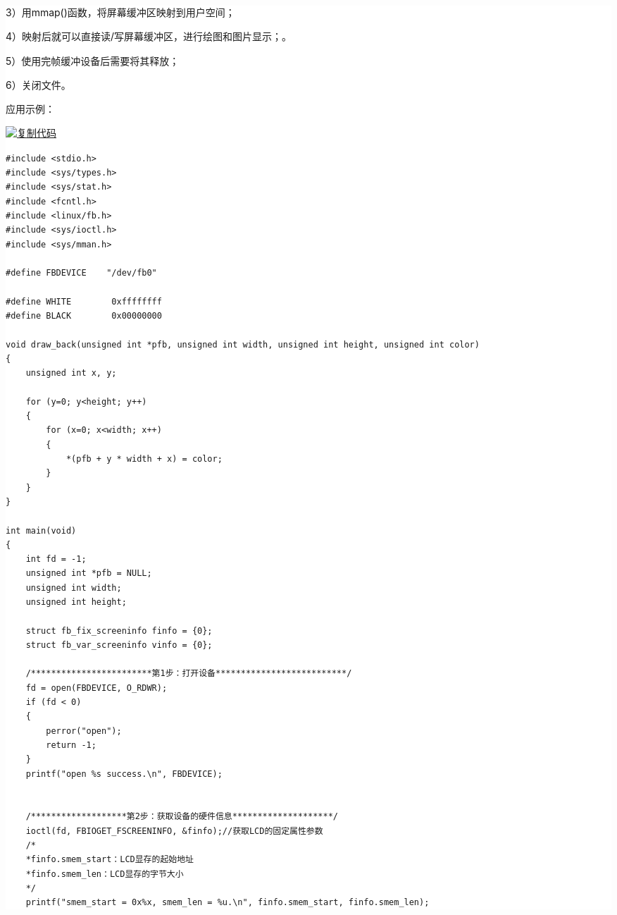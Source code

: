 3）用mmap()函数，将屏幕缓冲区映射到用户空间；

4）映射后就可以直接读/写屏幕缓冲区，进行绘图和图片显示；。

5）使用完帧缓冲设备后需要将其释放；

6）关闭文件。

应用示例：

[![复制代码](https://common.cnblogs.com/images/copycode.gif)](javascript:void(0);)

```
#include <stdio.h>
#include <sys/types.h>
#include <sys/stat.h>
#include <fcntl.h>
#include <linux/fb.h>
#include <sys/ioctl.h>
#include <sys/mman.h>

#define FBDEVICE    "/dev/fb0"

#define WHITE        0xffffffff
#define BLACK        0x00000000

void draw_back(unsigned int *pfb, unsigned int width, unsigned int height, unsigned int color)
{
    unsigned int x, y;
    
    for (y=0; y<height; y++)
    {
        for (x=0; x<width; x++)
        {
            *(pfb + y * width + x) = color;
        }
    }
}

int main(void)
{
    int fd = -1;
    unsigned int *pfb = NULL;
    unsigned int width;
    unsigned int height;
    
    struct fb_fix_screeninfo finfo = {0};
    struct fb_var_screeninfo vinfo = {0};

    /************************第1步：打开设备**************************/ 
    fd = open(FBDEVICE, O_RDWR);
    if (fd < 0)
    {
        perror("open");
        return -1;
    }
    printf("open %s success.\n", FBDEVICE);


    /*******************第2步：获取设备的硬件信息********************/ 
    ioctl(fd, FBIOGET_FSCREENINFO, &finfo);//获取LCD的固定属性参数
    /*
    *finfo.smem_start：LCD显存的起始地址
    *finfo.smem_len：LCD显存的字节大小
    */
    printf("smem_start = 0x%x, smem_len = %u.\n", finfo.smem_start, finfo.smem_len);
```